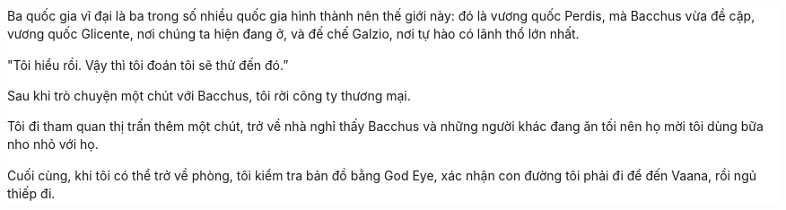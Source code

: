 Ba quốc gia vĩ đại là ba trong số nhiều quốc gia hình thành nên thế giới này: đó là vương quốc Perdis, mà Bacchus vừa đề cập, vương quốc Glicente, nơi chúng ta hiện đang ở, và đế chế Galzio, nơi tự hào có lãnh thổ lớn nhất.

"Tôi hiểu rồi. Vậy thì tôi đoán tôi sẽ thử đến đó.”

Sau khi trò chuyện một chút với Bacchus, tôi rời công ty thương mại.

Tôi đi tham quan thị trấn thêm một chút, trở về nhà nghỉ thấy Bacchus và những người khác đang ăn tối nên họ mời tôi dùng bữa nho nhỏ với họ.

Cuối cùng, khi tôi có thể trở về phòng, tôi kiểm tra bản đồ bằng God Eye, xác nhận con đường tôi phải đi để đến Vaana, rồi ngủ thiếp đi.
